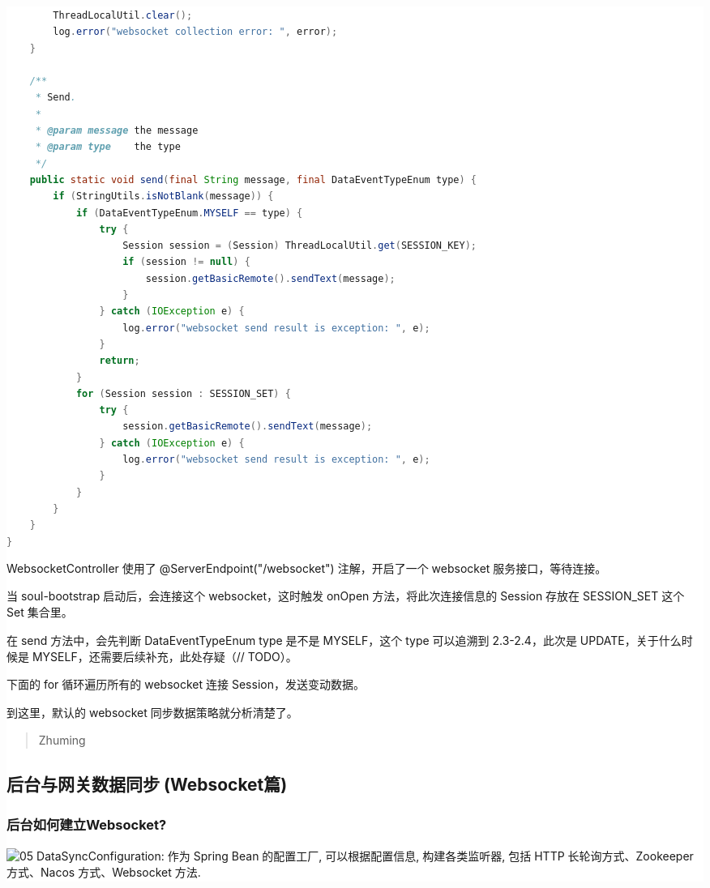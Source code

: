 ```java
        ThreadLocalUtil.clear();
        log.error("websocket collection error: ", error);
    }
 
    /**
     * Send.
     *
     * @param message the message
     * @param type    the type
     */
    public static void send(final String message, final DataEventTypeEnum type) {
        if (StringUtils.isNotBlank(message)) {
            if (DataEventTypeEnum.MYSELF == type) {
                try {
                    Session session = (Session) ThreadLocalUtil.get(SESSION_KEY);
                    if (session != null) {
                        session.getBasicRemote().sendText(message);
                    }
                } catch (IOException e) {
                    log.error("websocket send result is exception: ", e);
                }
                return;
            }
            for (Session session : SESSION_SET) {
                try {
                    session.getBasicRemote().sendText(message);
                } catch (IOException e) {
                    log.error("websocket send result is exception: ", e);
                }
            }
        }
    }
}
```

WebsocketController 使用了 @ServerEndpoint("/websocket") 注解，开启了一个 websocket 服务接口，等待连接。

当 soul-bootstrap 启动后，会连接这个 websocket，这时触发 onOpen 方法，将此次连接信息的 Session 存放在 SESSION_SET 这个 Set 集合里。

在 send 方法中，会先判断 DataEventTypeEnum type 是不是 MYSELF，这个 type 可以追溯到 2.3-2.4，此次是 UPDATE，关于什么时候是 MYSELF，还需要后续补充，此处存疑（// TODO）。

下面的 for 循环遍历所有的 websocket 连接 Session，发送变动数据。

到这里，默认的 websocket 同步数据策略就分析清楚了。

> Zhuming

## 后台与网关数据同步 (Websocket篇)

### 后台如何建立Websocket?

![05](/img/soul/zhuming/05.png)
DataSyncConfiguration: 作为 Spring Bean 的配置工厂, 可以根据配置信息, 构建各类监听器, 包括 HTTP 长轮询方式、Zookeeper 方式、Nacos 方式、Websocket 方法.
